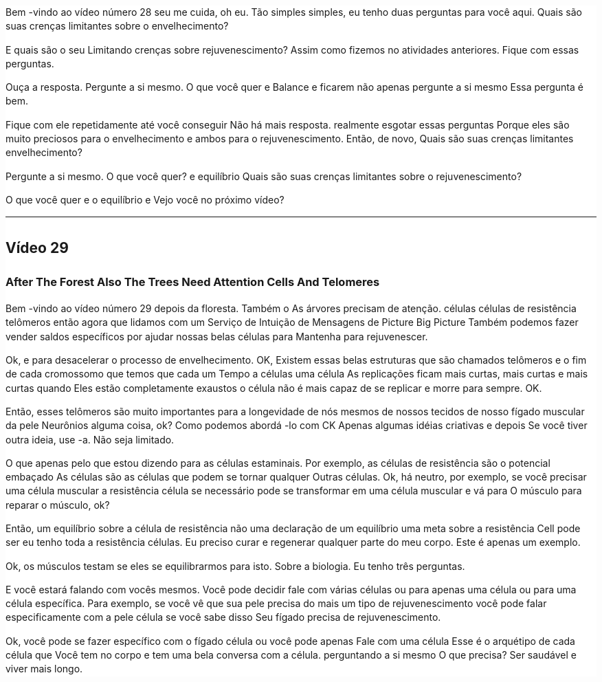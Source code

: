 Bem -vindo ao vídeo número 28 seu me cuida, oh eu. Tão simples simples, eu tenho duas perguntas para você aqui. Quais são suas crenças limitantes sobre o envelhecimento?

E quais são o seu Limitando crenças sobre rejuvenescimento? Assim como fizemos no atividades anteriores. Fique com essas perguntas.

Ouça a resposta. Pergunte a si mesmo. O que você quer e Balance e ficarem não apenas pergunte a si mesmo Essa pergunta é bem.

Fique com ele repetidamente até você conseguir Não há mais resposta. realmente esgotar essas perguntas Porque eles são muito preciosos para o envelhecimento e ambos para o rejuvenescimento. Então, de novo, Quais são suas crenças limitantes envelhecimento?

Pergunte a si mesmo. O que você quer? e equilíbrio Quais são suas crenças limitantes sobre o rejuvenescimento?

O que você quer e o equilíbrio e Vejo você no próximo vídeo?

---

## Vídeo 29
### After The Forest Also The Trees Need Attention Cells And Telomeres

Bem -vindo ao vídeo número 29 depois da floresta. Também o As árvores precisam de atenção. células células de resistência telômeros então agora que lidamos com um Serviço de Intuição de Mensagens de Picture Big Picture Também podemos fazer vender saldos específicos por ajudar nossas belas células para Mantenha para rejuvenescer.

Ok, e para desacelerar o processo de envelhecimento. OK, Existem essas belas estruturas que são chamados telômeros e o fim de cada cromossomo que temos que cada um Tempo a células uma célula As replicações ficam mais curtas, mais curtas e mais curtas quando Eles estão completamente exaustos o célula não é mais capaz de se replicar e morre para sempre. OK.

Então, esses telômeros são muito importantes para a longevidade de nós mesmos de nossos tecidos de nosso fígado muscular da pele Neurônios alguma coisa, ok? Como podemos abordá -lo com CK Apenas algumas idéias criativas e depois Se você tiver outra ideia, use -a. Não seja limitado.

O que apenas pelo que estou dizendo para as células estaminais. Por exemplo, as células de resistência são o potencial embaçado As células são as células que podem se tornar qualquer Outras células. Ok, há neutro, por exemplo, se você precisar uma célula muscular a resistência célula se necessário pode se transformar em uma célula muscular e vá para O músculo para reparar o músculo, ok?

Então, um equilíbrio sobre a célula de resistência não uma declaração de um equilíbrio uma meta sobre a resistência Cell pode ser eu tenho toda a resistência células. Eu preciso curar e regenerar qualquer parte do meu corpo. Este é apenas um exemplo.

Ok, os músculos testam se eles se equilibrarmos para isto. Sobre a biologia. Eu tenho três perguntas.

E você estará falando com vocês mesmos. Você pode decidir fale com várias células ou para apenas uma célula ou para uma célula específica. Para exemplo, se você vê que sua pele precisa do mais um tipo de rejuvenescimento você pode falar especificamente com a pele célula se você sabe disso Seu fígado precisa de rejuvenescimento.

Ok, você pode se fazer específico com o fígado célula ou você pode apenas Fale com uma célula Esse é o arquétipo de cada célula que Você tem no corpo e tem uma bela conversa com a célula. perguntando a si mesmo O que precisa? Ser saudável e viver mais longo.
